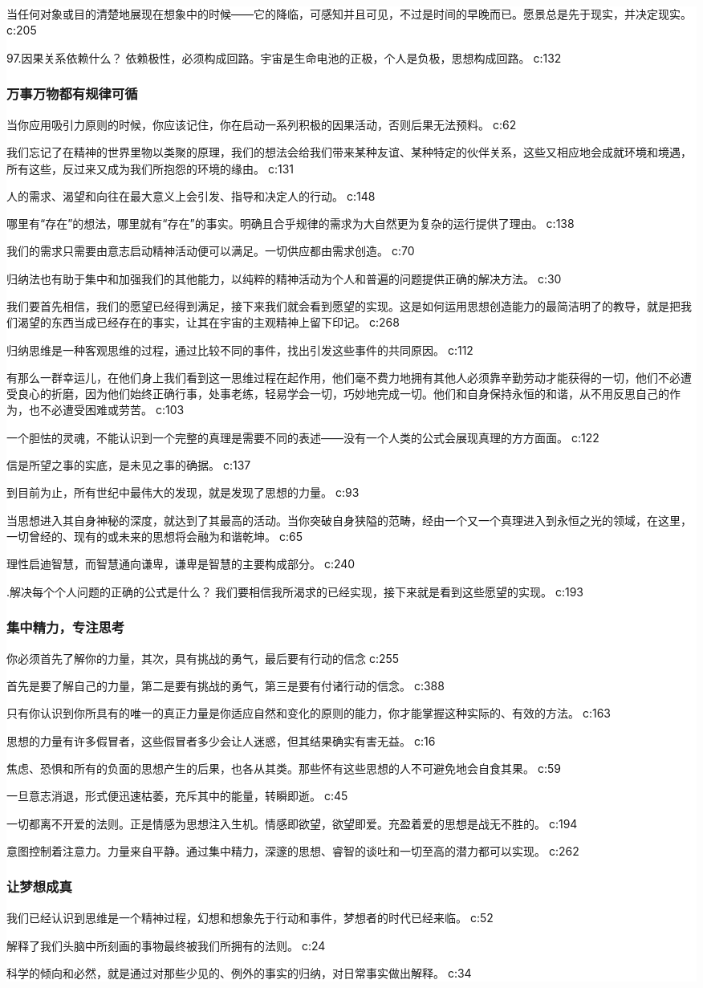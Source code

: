 当任何对象或目的清楚地展现在想象中的时候——它的降临，可感知并且可见，不过是时间的早晚而已。愿景总是先于现实，并决定现实。 c:205

97.因果关系依赖什么？    依赖极性，必须构成回路。宇宙是生命电池的正极，个人是负极，思想构成回路。 c:132

### 万事万物都有规律可循

当你应用吸引力原则的时候，你应该记住，你在启动一系列积极的因果活动，否则后果无法预料。 c:62

我们忘记了在精神的世界里物以类聚的原理，我们的想法会给我们带来某种友谊、某种特定的伙伴关系，这些又相应地会成就环境和境遇，所有这些，反过来又成为我们所抱怨的环境的缘由。 c:131

人的需求、渴望和向往在最大意义上会引发、指导和决定人的行动。 c:148

哪里有“存在”的想法，哪里就有“存在”的事实。明确且合乎规律的需求为大自然更为复杂的运行提供了理由。 c:138

我们的需求只需要由意志启动精神活动便可以满足。一切供应都由需求创造。 c:70

归纳法也有助于集中和加强我们的其他能力，以纯粹的精神活动为个人和普遍的问题提供正确的解决方法。 c:30

我们要首先相信，我们的愿望已经得到满足，接下来我们就会看到愿望的实现。这是如何运用思想创造能力的最简洁明了的教导，就是把我们渴望的东西当成已经存在的事实，让其在宇宙的主观精神上留下印记。 c:268

归纳思维是一种客观思维的过程，通过比较不同的事件，找出引发这些事件的共同原因。 c:112

有那么一群幸运儿，在他们身上我们看到这一思维过程在起作用，他们毫不费力地拥有其他人必须靠辛勤劳动才能获得的一切，他们不必遭受良心的折磨，因为他们始终正确行事，处事老练，轻易学会一切，巧妙地完成一切。他们和自身保持永恒的和谐，从不用反思自己的作为，也不必遭受困难或劳苦。 c:103

一个胆怯的灵魂，不能认识到一个完整的真理是需要不同的表述——没有一个人类的公式会展现真理的方方面面。 c:122

信是所望之事的实底，是未见之事的确据。 c:137

到目前为止，所有世纪中最伟大的发现，就是发现了思想的力量。 c:93

当思想进入其自身神秘的深度，就达到了其最高的活动。当你突破自身狭隘的范畴，经由一个又一个真理进入到永恒之光的领域，在这里，一切曾经的、现有的或未来的思想将会融为和谐乾坤。 c:65

理性启迪智慧，而智慧通向谦卑，谦卑是智慧的主要构成部分。 c:240

.解决每个个人问题的正确的公式是什么？    我们要相信我所渴求的已经实现，接下来就是看到这些愿望的实现。 c:193

### 集中精力，专注思考

你必须首先了解你的力量，其次，具有挑战的勇气，最后要有行动的信念 c:255

首先是要了解自己的力量，第二是要有挑战的勇气，第三是要有付诸行动的信念。 c:388

只有你认识到你所具有的唯一的真正力量是你适应自然和变化的原则的能力，你才能掌握这种实际的、有效的方法。 c:163

思想的力量有许多假冒者，这些假冒者多少会让人迷惑，但其结果确实有害无益。 c:16

焦虑、恐惧和所有的负面的思想产生的后果，也各从其类。那些怀有这些思想的人不可避免地会自食其果。 c:59

一旦意志消退，形式便迅速枯萎，充斥其中的能量，转瞬即逝。 c:45

一切都离不开爱的法则。正是情感为思想注入生机。情感即欲望，欲望即爱。充盈着爱的思想是战无不胜的。 c:194

意图控制着注意力。力量来自平静。通过集中精力，深邃的思想、睿智的谈吐和一切至高的潜力都可以实现。 c:262

### 让梦想成真

我们已经认识到思维是一个精神过程，幻想和想象先于行动和事件，梦想者的时代已经来临。 c:52

解释了我们头脑中所刻画的事物最终被我们所拥有的法则。 c:24

科学的倾向和必然，就是通过对那些少见的、例外的事实的归纳，对日常事实做出解释。 c:34
